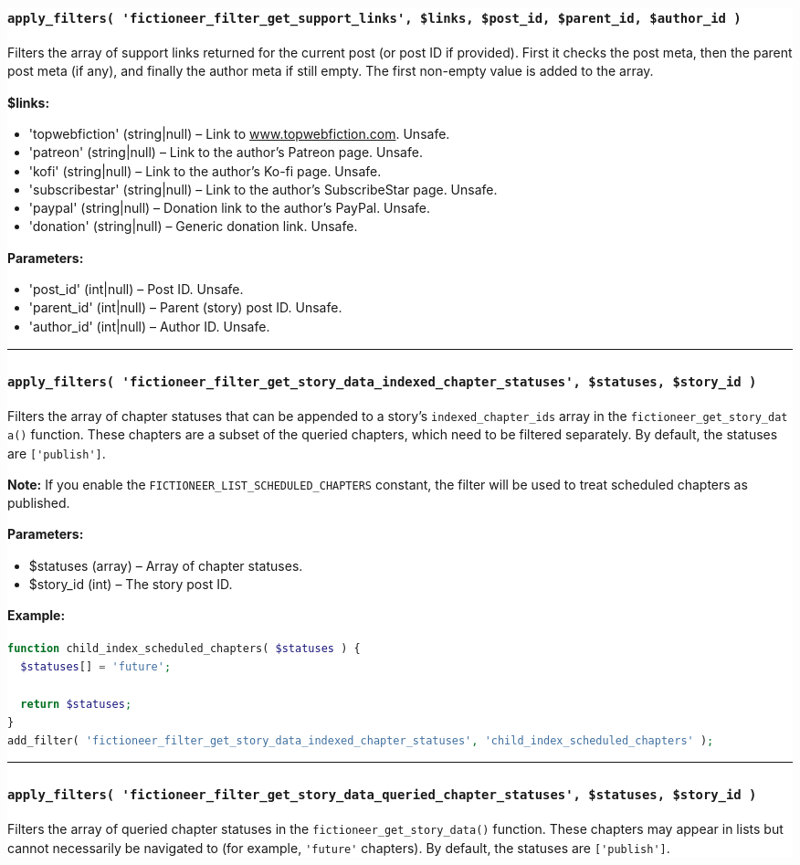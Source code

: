 
### `apply_filters( 'fictioneer_filter_get_support_links', $links, $post_id, $parent_id, $author_id )`
Filters the array of support links returned for the current post (or post ID if provided). First it checks the post meta, then the parent post meta (if any), and finally the author meta if still empty. The first non-empty value is added to the array.

**$links:**
* 'topwebfiction' (string|null) – Link to www.topwebfiction.com. Unsafe.
* 'patreon' (string|null) – Link to the author’s Patreon page. Unsafe.
* 'kofi' (string|null) – Link to the author’s Ko-fi page. Unsafe.
* 'subscribestar' (string|null) – Link to the author’s SubscribeStar page. Unsafe.
* 'paypal' (string|null) – Donation link to the author’s PayPal. Unsafe.
* 'donation' (string|null) – Generic donation link. Unsafe.

**Parameters:**
* 'post_id' (int|null) – Post ID. Unsafe.
* 'parent_id' (int|null) – Parent (story) post ID. Unsafe.
* 'author_id' (int|null) – Author ID. Unsafe.

---

### `apply_filters( 'fictioneer_filter_get_story_data_indexed_chapter_statuses', $statuses, $story_id )`
Filters the array of chapter statuses that can be appended to a story’s `indexed_chapter_ids` array in the `fictioneer_get_story_data()` function. These chapters are a subset of the queried chapters, which need to be filtered separately. By default, the statuses are `['publish']`.

**Note:** If you enable the `FICTIONEER_LIST_SCHEDULED_CHAPTERS` constant, the filter will be used to treat scheduled chapters as published.

**Parameters:**
* $statuses (array) – Array of chapter statuses.
* $story_id (int) – The story post ID.

**Example:**
```php
function child_index_scheduled_chapters( $statuses ) {
  $statuses[] = 'future';

  return $statuses;
}
add_filter( 'fictioneer_filter_get_story_data_indexed_chapter_statuses', 'child_index_scheduled_chapters' );
```

---

### `apply_filters( 'fictioneer_filter_get_story_data_queried_chapter_statuses', $statuses, $story_id )`
Filters the array of queried chapter statuses in the `fictioneer_get_story_data()` function. These chapters may appear in lists but cannot necessarily be navigated to (for example, `'future'` chapters). By default, the statuses are `['publish']`.
